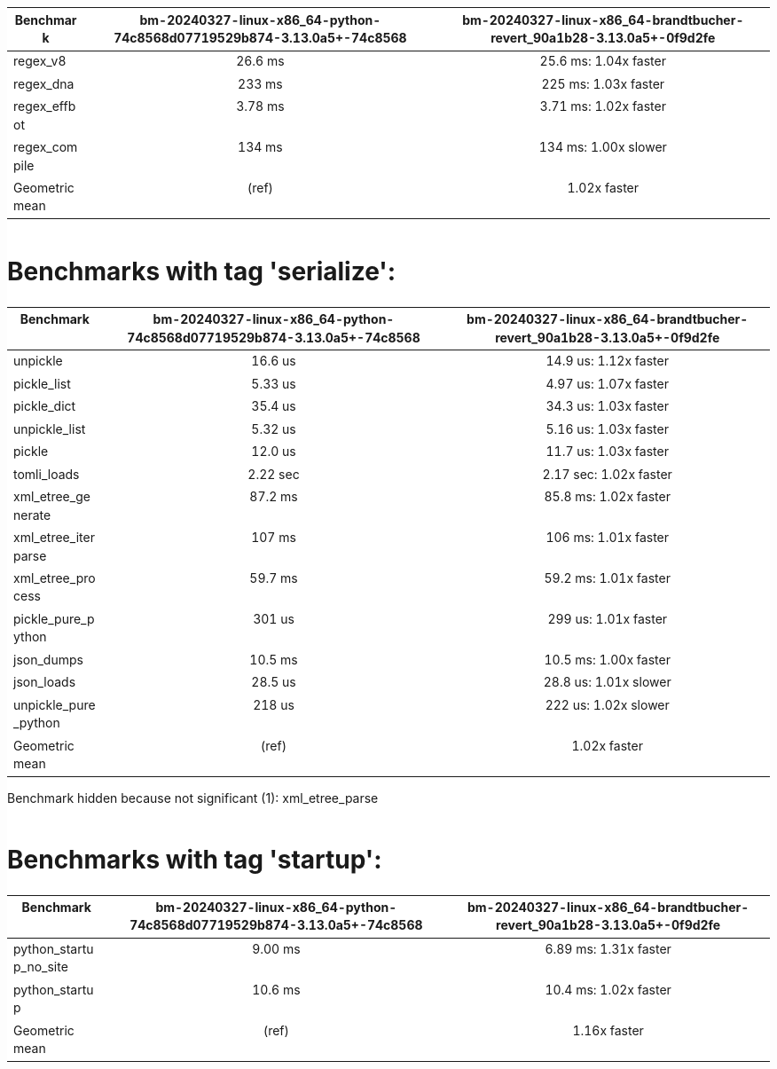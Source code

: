 | Benchmark      | bm-20240327-linux-x86_64-python-74c8568d07719529b874-3.13.0a5+-74c8568 | bm-20240327-linux-x86_64-brandtbucher-revert_90a1b28-3.13.0a5+-0f9d2fe |
|----------------|:----------------------------------------------------------------------:|:----------------------------------------------------------------------:|
| regex_v8       | 26.6 ms                                                                | 25.6 ms: 1.04x faster                                                  |
| regex_dna      | 233 ms                                                                 | 225 ms: 1.03x faster                                                   |
| regex_effbot   | 3.78 ms                                                                | 3.71 ms: 1.02x faster                                                  |
| regex_compile  | 134 ms                                                                 | 134 ms: 1.00x slower                                                   |
| Geometric mean | (ref)                                                                  | 1.02x faster                                                           |

Benchmarks with tag 'serialize':
================================

| Benchmark            | bm-20240327-linux-x86_64-python-74c8568d07719529b874-3.13.0a5+-74c8568 | bm-20240327-linux-x86_64-brandtbucher-revert_90a1b28-3.13.0a5+-0f9d2fe |
|----------------------|:----------------------------------------------------------------------:|:----------------------------------------------------------------------:|
| unpickle             | 16.6 us                                                                | 14.9 us: 1.12x faster                                                  |
| pickle_list          | 5.33 us                                                                | 4.97 us: 1.07x faster                                                  |
| pickle_dict          | 35.4 us                                                                | 34.3 us: 1.03x faster                                                  |
| unpickle_list        | 5.32 us                                                                | 5.16 us: 1.03x faster                                                  |
| pickle               | 12.0 us                                                                | 11.7 us: 1.03x faster                                                  |
| tomli_loads          | 2.22 sec                                                               | 2.17 sec: 1.02x faster                                                 |
| xml_etree_generate   | 87.2 ms                                                                | 85.8 ms: 1.02x faster                                                  |
| xml_etree_iterparse  | 107 ms                                                                 | 106 ms: 1.01x faster                                                   |
| xml_etree_process    | 59.7 ms                                                                | 59.2 ms: 1.01x faster                                                  |
| pickle_pure_python   | 301 us                                                                 | 299 us: 1.01x faster                                                   |
| json_dumps           | 10.5 ms                                                                | 10.5 ms: 1.00x faster                                                  |
| json_loads           | 28.5 us                                                                | 28.8 us: 1.01x slower                                                  |
| unpickle_pure_python | 218 us                                                                 | 222 us: 1.02x slower                                                   |
| Geometric mean       | (ref)                                                                  | 1.02x faster                                                           |

Benchmark hidden because not significant (1): xml_etree_parse

Benchmarks with tag 'startup':
==============================

| Benchmark              | bm-20240327-linux-x86_64-python-74c8568d07719529b874-3.13.0a5+-74c8568 | bm-20240327-linux-x86_64-brandtbucher-revert_90a1b28-3.13.0a5+-0f9d2fe |
|------------------------|:----------------------------------------------------------------------:|:----------------------------------------------------------------------:|
| python_startup_no_site | 9.00 ms                                                                | 6.89 ms: 1.31x faster                                                  |
| python_startup         | 10.6 ms                                                                | 10.4 ms: 1.02x faster                                                  |
| Geometric mean         | (ref)                                                                  | 1.16x faster                                                           |
